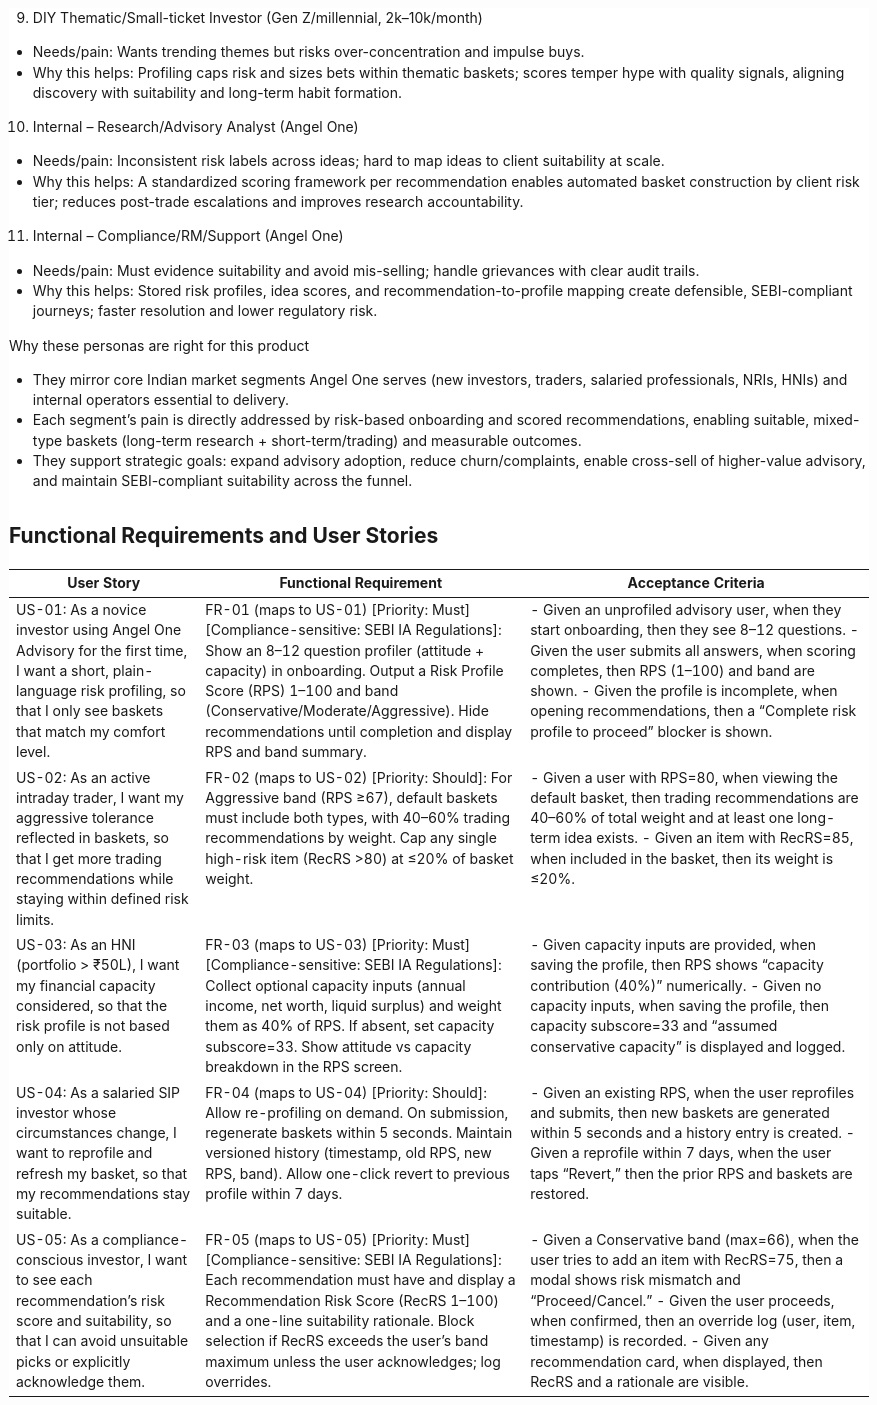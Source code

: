 9) DIY Thematic/Small-ticket Investor (Gen Z/millennial, 2k–10k/month)
- Needs/pain: Wants trending themes but risks over-concentration and impulse buys.
- Why this helps: Profiling caps risk and sizes bets within thematic baskets; scores temper hype with quality signals, aligning discovery with suitability and long-term habit formation.

10) Internal – Research/Advisory Analyst (Angel One)
- Needs/pain: Inconsistent risk labels across ideas; hard to map ideas to client suitability at scale.
- Why this helps: A standardized scoring framework per recommendation enables automated basket construction by client risk tier; reduces post-trade escalations and improves research accountability.

11) Internal – Compliance/RM/Support (Angel One)
- Needs/pain: Must evidence suitability and avoid mis-selling; handle grievances with clear audit trails.
- Why this helps: Stored risk profiles, idea scores, and recommendation-to-profile mapping create defensible, SEBI-compliant journeys; faster resolution and lower regulatory risk.

Why these personas are right for this product
- They mirror core Indian market segments Angel One serves (new investors, traders, salaried professionals, NRIs, HNIs) and internal operators essential to delivery.
- Each segment’s pain is directly addressed by risk-based onboarding and scored recommendations, enabling suitable, mixed-type baskets (long-term research + short-term/trading) and measurable outcomes.
- They support strategic goals: expand advisory adoption, reduce churn/complaints, enable cross-sell of higher-value advisory, and maintain SEBI-compliant suitability across the funnel.

## Functional Requirements and User Stories

| User Story | Functional Requirement |Acceptance Criteria |
|------------|-------------------------|--------------------|
| US-01: As a novice investor using Angel One Advisory for the first time, I want a short, plain-language risk profiling, so that I only see baskets that match my comfort level. | FR-01 (maps to US-01) [Priority: Must] [Compliance-sensitive: SEBI IA Regulations]: Show an 8–12 question profiler (attitude + capacity) in onboarding. Output a Risk Profile Score (RPS) 1–100 and band (Conservative/Moderate/Aggressive). Hide recommendations until completion and display RPS and band summary. | - Given an unprofiled advisory user, when they start onboarding, then they see 8–12 questions. - Given the user submits all answers, when scoring completes, then RPS (1–100) and band are shown. - Given the profile is incomplete, when opening recommendations, then a “Complete risk profile to proceed” blocker is shown. |
| US-02: As an active intraday trader, I want my aggressive tolerance reflected in baskets, so that I get more trading recommendations while staying within defined risk limits. | FR-02 (maps to US-02) [Priority: Should]: For Aggressive band (RPS ≥67), default baskets must include both types, with 40–60% trading recommendations by weight. Cap any single high-risk item (RecRS >80) at ≤20% of basket weight. | - Given a user with RPS=80, when viewing the default basket, then trading recommendations are 40–60% of total weight and at least one long-term idea exists. - Given an item with RecRS=85, when included in the basket, then its weight is ≤20%. |
| US-03: As an HNI (portfolio > ₹50L), I want my financial capacity considered, so that the risk profile is not based only on attitude. | FR-03 (maps to US-03) [Priority: Must] [Compliance-sensitive: SEBI IA Regulations]: Collect optional capacity inputs (annual income, net worth, liquid surplus) and weight them as 40% of RPS. If absent, set capacity subscore=33. Show attitude vs capacity breakdown in the RPS screen. | - Given capacity inputs are provided, when saving the profile, then RPS shows “capacity contribution (40%)” numerically. - Given no capacity inputs, when saving the profile, then capacity subscore=33 and “assumed conservative capacity” is displayed and logged. |
| US-04: As a salaried SIP investor whose circumstances change, I want to reprofile and refresh my basket, so that my recommendations stay suitable. | FR-04 (maps to US-04) [Priority: Should]: Allow re-profiling on demand. On submission, regenerate baskets within 5 seconds. Maintain versioned history (timestamp, old RPS, new RPS, band). Allow one-click revert to previous profile within 7 days. | - Given an existing RPS, when the user reprofiles and submits, then new baskets are generated within 5 seconds and a history entry is created. - Given a reprofile within 7 days, when the user taps “Revert,” then the prior RPS and baskets are restored. |
| US-05: As a compliance-conscious investor, I want to see each recommendation’s risk score and suitability, so that I can avoid unsuitable picks or explicitly acknowledge them. | FR-05 (maps to US-05) [Priority: Must] [Compliance-sensitive: SEBI IA Regulations]: Each recommendation must have and display a Recommendation Risk Score (RecRS 1–100) and a one-line suitability rationale. Block selection if RecRS exceeds the user’s band maximum unless the user acknowledges; log overrides. | - Given a Conservative band (max=66), when the user tries to add an item with RecRS=75, then a modal shows risk mismatch and “Proceed/Cancel.” - Given the user proceeds, when confirmed, then an override log (user, item, timestamp) is recorded. - Given any recommendation card, when displayed, then RecRS and a rationale are visible. |